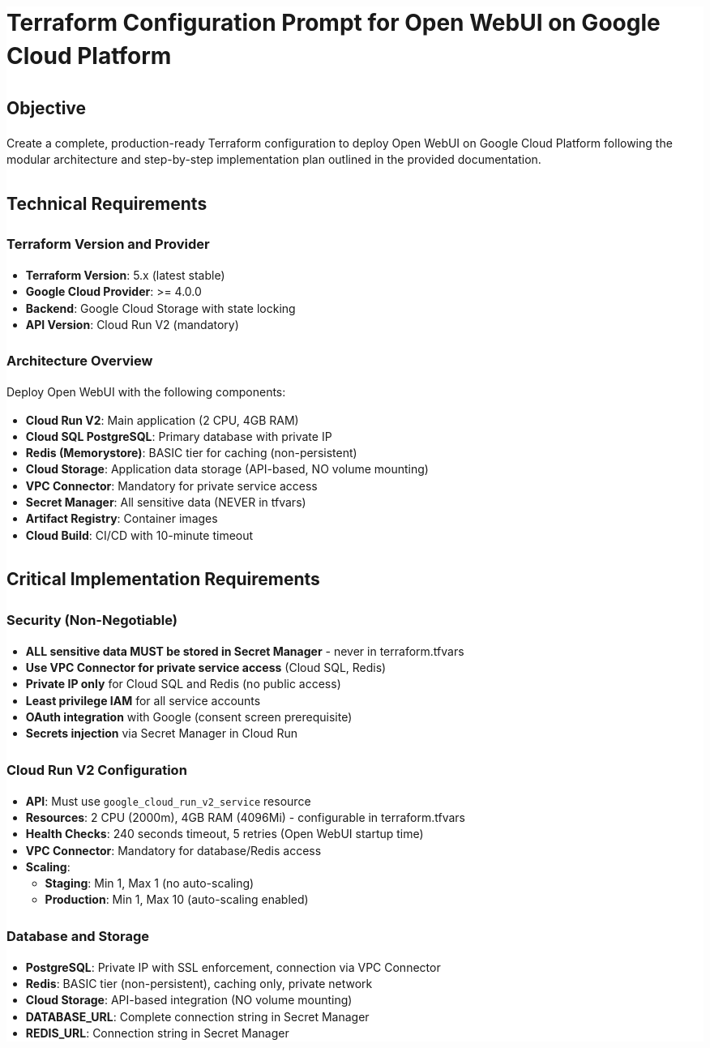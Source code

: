 # Terraform Configuration Prompt for Open WebUI on Google Cloud Platform

## Objective
Create a complete, production-ready Terraform configuration to deploy Open WebUI on Google Cloud Platform following the modular architecture and step-by-step implementation plan outlined in the provided documentation.

## Technical Requirements

### Terraform Version and Provider
- **Terraform Version**: 5.x (latest stable)
- **Google Cloud Provider**: >= 4.0.0
- **Backend**: Google Cloud Storage with state locking
- **API Version**: Cloud Run V2 (mandatory)

### Architecture Overview
Deploy Open WebUI with the following components:
- **Cloud Run V2**: Main application (2 CPU, 4GB RAM)
- **Cloud SQL PostgreSQL**: Primary database with private IP
- **Redis (Memorystore)**: BASIC tier for caching (non-persistent)
- **Cloud Storage**: Application data storage (API-based, NO volume mounting)
- **VPC Connector**: Mandatory for private service access
- **Secret Manager**: All sensitive data (NEVER in tfvars)
- **Artifact Registry**: Container images
- **Cloud Build**: CI/CD with 10-minute timeout

## Critical Implementation Requirements

### Security (Non-Negotiable)
- **ALL sensitive data MUST be stored in Secret Manager** - never in terraform.tfvars
- **Use VPC Connector for private service access** (Cloud SQL, Redis)
- **Private IP only** for Cloud SQL and Redis (no public access)
- **Least privilege IAM** for all service accounts
- **OAuth integration** with Google (consent screen prerequisite)
- **Secrets injection** via Secret Manager in Cloud Run

### Cloud Run V2 Configuration
- **API**: Must use `google_cloud_run_v2_service` resource
- **Resources**: 2 CPU (2000m), 4GB RAM (4096Mi) - configurable in terraform.tfvars
- **Health Checks**: 240 seconds timeout, 5 retries (Open WebUI startup time)
- **VPC Connector**: Mandatory for database/Redis access
- **Scaling**:
  - **Staging**: Min 1, Max 1 (no auto-scaling)
  - **Production**: Min 1, Max 10 (auto-scaling enabled)

### Database and Storage
- **PostgreSQL**: Private IP with SSL enforcement, connection via VPC Connector
- **Redis**: BASIC tier (non-persistent), caching only, private network
- **Cloud Storage**: API-based integration (NO volume mounting)
- **DATABASE_URL**: Complete connection string in Secret Manager
- **REDIS_URL**: Connection string in Secret Manager
